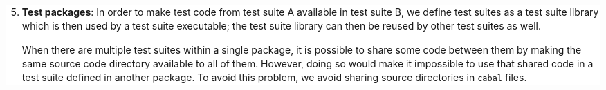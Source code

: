 5. __Test packages__: In order to make test code from test suite A available
   in test suite B, we define test suites as a test suite library which is
   then used by a test suite executable; the test suite library can then
   be reused by other test suites as well.

   When there are multiple test suites within a single package, it is possible
   to share some code between them by making the same source code directory
   available to all of them. However, doing so would make it impossible to
   use that shared code in a test suite defined in another package. To avoid
   this problem, we avoid sharing source directories in `cabal` files.
